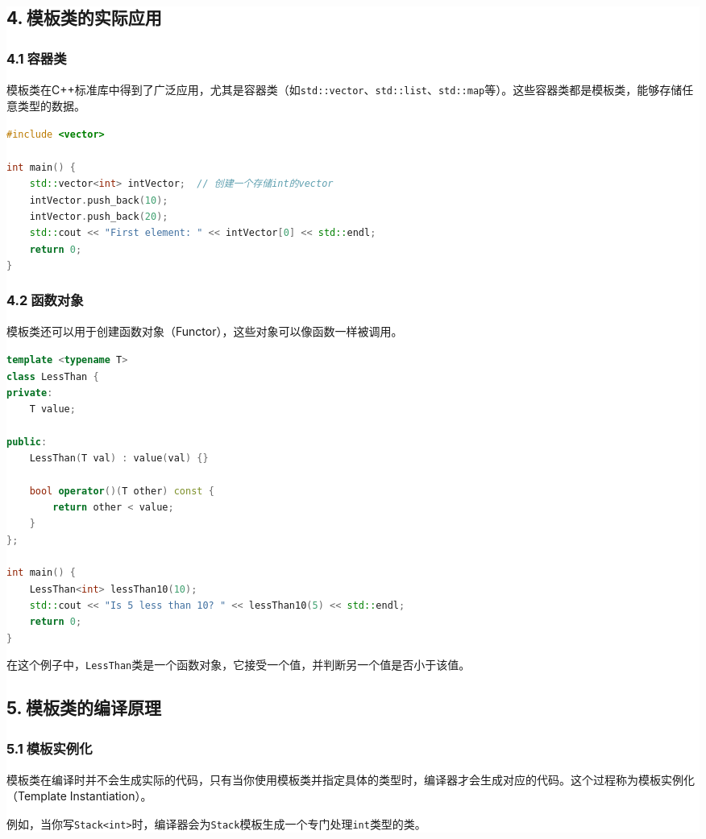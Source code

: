 ## 4. 模板类的实际应用

### 4.1 容器类

模板类在C++标准库中得到了广泛应用，尤其是容器类（如`std::vector`、`std::list`、`std::map`等）。这些容器类都是模板类，能够存储任意类型的数据。

```cpp
#include <vector>

int main() {
    std::vector<int> intVector;  // 创建一个存储int的vector
    intVector.push_back(10);
    intVector.push_back(20);
    std::cout << "First element: " << intVector[0] << std::endl;
    return 0;
}
```

### 4.2 函数对象

模板类还可以用于创建函数对象（Functor），这些对象可以像函数一样被调用。

```cpp
template <typename T>
class LessThan {
private:
    T value;

public:
    LessThan(T val) : value(val) {}

    bool operator()(T other) const {
        return other < value;
    }
};

int main() {
    LessThan<int> lessThan10(10);
    std::cout << "Is 5 less than 10? " << lessThan10(5) << std::endl;
    return 0;
}
```

在这个例子中，`LessThan`类是一个函数对象，它接受一个值，并判断另一个值是否小于该值。

## 5. 模板类的编译原理

### 5.1 模板实例化

模板类在编译时并不会生成实际的代码，只有当你使用模板类并指定具体的类型时，编译器才会生成对应的代码。这个过程称为模板实例化（Template Instantiation）。

例如，当你写`Stack<int>`时，编译器会为`Stack`模板生成一个专门处理`int`类型的类。
